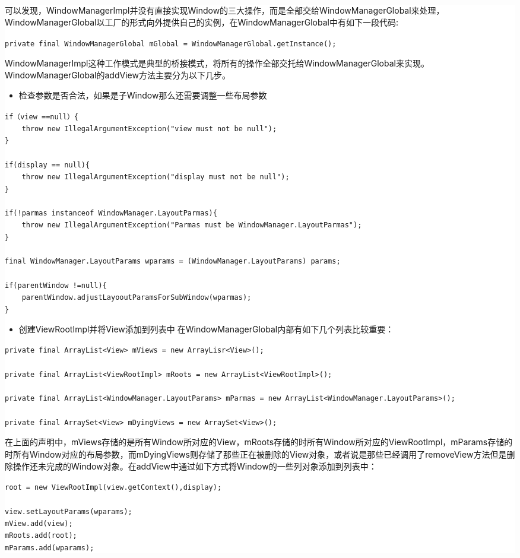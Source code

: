 可以发现，WindowManagerImpl并没有直接实现Window的三大操作，而是全部交给WindowManagerGlobal来处理，WindowManagerGlobal以工厂的形式向外提供自己的实例，在WindowManagerGlobal中有如下一段代码:
```
private final WindowManagerGlobal mGlobal = WindowManagerGlobal.getInstance();

```

WindowManagerImpl这种工作模式是典型的桥接模式，将所有的操作全部交托给WindowManagerGlobal来实现。WindowManagerGlobal的addView方法主要分为以下几步。
- 检查参数是否合法，如果是子Window那么还需要调整一些布局参数

```
if（view ==null）{
    throw new IllegalArgumentException("view must not be null");
}

if(display == null){
    throw new IllegalArgumentException("display must not be null");
}

if(!parmas instanceof WindowManager.LayoutParmas){
    throw new IllegalArgumentException("Parmas must be WindowManager.LayoutParmas");
}

final WindowManager.LayoutParams wparams = (WindowManager.LayoutParams) params;

if(parentWindow !=null){
    parentWindow.adjustLayooutParamsForSubWindow(wparmas);
}

```

- 创建ViewRootImpl并将View添加到列表中
在WindowManagerGlobal内部有如下几个列表比较重要：
```
private final ArrayList<View> mViews = new ArrayLisr<View>();

private final ArrayList<ViewRootImpl> mRoots = new ArrayList<ViewRootImpl>();

private final ArrayList<WindowManager.LayoutParams> mParmas = new ArrayList<WindowManager.LayoutParams>();

private final ArraySet<View> mDyingViews = new ArraySet<View>();

```

在上面的声明中，mViews存储的是所有Window所对应的View，mRoots存储的时所有Window所对应的ViewRootImpl，mParams存储的时所有Window对应的布局参数，而mDyingViews则存储了那些正在被删除的View对象，或者说是那些已经调用了removeView方法但是删除操作还未完成的Window对象。在addView中通过如下方式将Window的一些列对象添加到列表中：
```
root = new ViewRootImpl(view.getContext(),display);

view.setLayoutParams(wparams);
mView.add(view);
mRoots.add(root);
mParams.add(wparams);

```
